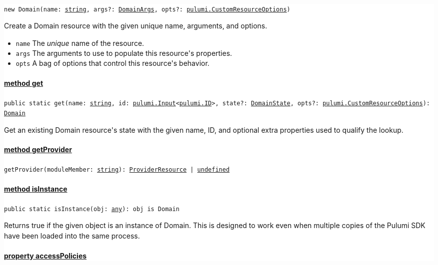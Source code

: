 
<pre class="highlight"><code><span class='kd'></span><span class='kd'>new</span> Domain(name: <span class='kd'><a href='https://developer.mozilla.org/en-US/docs/Web/JavaScript/Reference/Global_Objects/String'>string</a></span>, args?: <a href='#DomainArgs'>DomainArgs</a>, opts?: <a href='/docs/reference/pkg/nodejs/pulumi/pulumi/#CustomResourceOptions'>pulumi.CustomResourceOptions</a>)</code></pre>


Create a Domain resource with the given unique name, arguments, and options.

* `name` The _unique_ name of the resource.
* `args` The arguments to use to populate this resource&#39;s properties.
* `opts` A bag of options that control this resource&#39;s behavior.

<h4 class="pdoc-member-header" id="Domain-get">
<a class="pdoc-child-name" href="https://github.com/pulumi/pulumi-aws/blob/{{< param git_sha >}}/sdk/nodejs/elasticsearch/domain.ts#L186">method <b>get</b></a>
</h4>


<pre class="highlight"><code><span class='kd'>public static </span>get(name: <span class='kd'><a href='https://developer.mozilla.org/en-US/docs/Web/JavaScript/Reference/Global_Objects/String'>string</a></span>, id: <a href='/docs/reference/pkg/nodejs/pulumi/pulumi/#Input'>pulumi.Input</a>&lt;<a href='/docs/reference/pkg/nodejs/pulumi/pulumi/#ID'>pulumi.ID</a>&gt;, state?: <a href='#DomainState'>DomainState</a>, opts?: <a href='/docs/reference/pkg/nodejs/pulumi/pulumi/#CustomResourceOptions'>pulumi.CustomResourceOptions</a>): <a href='#Domain'>Domain</a></code></pre>


Get an existing Domain resource's state with the given name, ID, and optional extra
properties used to qualify the lookup.

<h4 class="pdoc-member-header" id="Domain-getProvider">
<a class="pdoc-child-name" href="https://github.com/pulumi/pulumi-aws/blob/{{< param git_sha >}}/sdk/nodejs/elasticsearch/domain.ts#L177">method <b>getProvider</b></a>
</h4>


<pre class="highlight"><code><span class='kd'></span>getProvider(moduleMember: <span class='kd'><a href='https://developer.mozilla.org/en-US/docs/Web/JavaScript/Reference/Global_Objects/String'>string</a></span>): <a href='/docs/reference/pkg/nodejs/pulumi/pulumi/#ProviderResource'>ProviderResource</a> | <span class='kd'><a href='https://developer.mozilla.org/en-US/docs/Web/JavaScript/Reference/Global_Objects/undefined'>undefined</a></span></code></pre>

<h4 class="pdoc-member-header" id="Domain-isInstance">
<a class="pdoc-child-name" href="https://github.com/pulumi/pulumi-aws/blob/{{< param git_sha >}}/sdk/nodejs/elasticsearch/domain.ts#L197">method <b>isInstance</b></a>
</h4>


<pre class="highlight"><code><span class='kd'>public static </span>isInstance(obj: <span class='kd'><a href='https://www.typescriptlang.org/docs/handbook/basic-types.html#any'>any</a></span>): obj is Domain</code></pre>


Returns true if the given object is an instance of Domain.  This is designed to work even
when multiple copies of the Pulumi SDK have been loaded into the same process.

<h4 class="pdoc-member-header" id="Domain-accessPolicies">
<a class="pdoc-child-name" href="https://github.com/pulumi/pulumi-aws/blob/{{< param git_sha >}}/sdk/nodejs/elasticsearch/domain.ts#L207">property <b>accessPolicies</b></a>
</h4>
